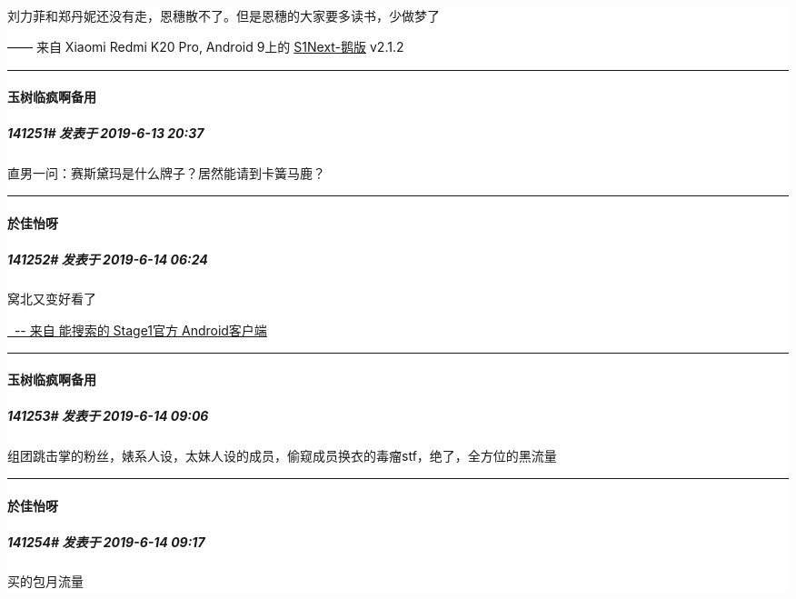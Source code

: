 刘力菲和郑丹妮还没有走，恩穗散不了。但是恩穗的大家要多读书，少做梦了

—— 来自 Xiaomi Redmi K20 Pro, Android 9上的 [S1Next-鹅版](https://github.com/ykrank/S1-Next/releases) v2.1.2







-----

####  玉树临疯啊备用  
##### 141251#       发表于 2019-6-13 20:37




直男一问：赛斯黛玛是什么牌子？居然能请到卡簧马鹿？







-----

####  於佳怡呀  
##### 141252#       发表于 2019-6-14 06:24




窝北又变好看了

[  -- 来自 能搜索的 Stage1官方 Android客户端](https://www.coolapk.com/apk/140634)







-----

####  玉树临疯啊备用  
##### 141253#       发表于 2019-6-14 09:06




组团跳击掌的粉丝，婊系人设，太妹人设的成员，偷窥成员换衣的毒瘤stf，绝了，全方位的黑流量







-----

####  於佳怡呀  
##### 141254#       发表于 2019-6-14 09:17




买的包月流量
